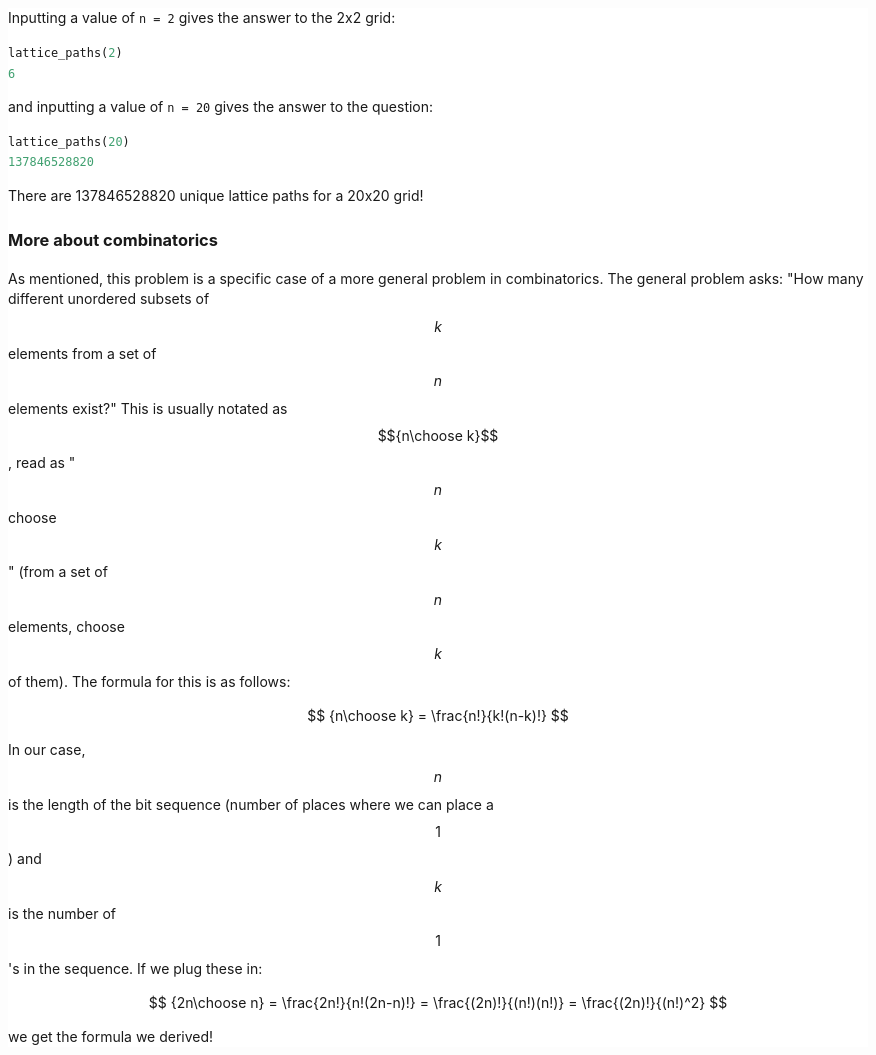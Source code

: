 Inputting a value of `n = 2` gives the answer to the 2x2 grid:

``` python
lattice_paths(2)
6
```

and inputting a value of `n = 20` gives the answer to the question:
``` python
lattice_paths(20)
137846528820
```

There are 137846528820 unique lattice paths for a 20x20 grid!

### More about combinatorics

As mentioned, this problem is a specific case of a more general problem in combinatorics. The general problem asks: "How many different unordered subsets of $$k$$ elements from a set of $$n$$ elements exist?" This is usually notated as $${n\choose k}$$, read as "$$n$$ choose $$k$$" (from a set of $$n$$ elements, choose $$k$$ of them). The formula for this is as follows:

$$
    {n\choose k} = \frac{n!}{k!(n-k)!}
$$

In our case, $$n$$ is the length of the bit sequence (number of places where we can place a $$1$$) and $$k$$ is the number of $$1$$'s in the sequence. If we plug these in:

$$
    {2n\choose n} = \frac{2n!}{n!(2n-n)!}
    = \frac{(2n)!}{(n!)(n!)}
    = \frac{(2n)!}{(n!)^2}
$$

we get the formula we derived!